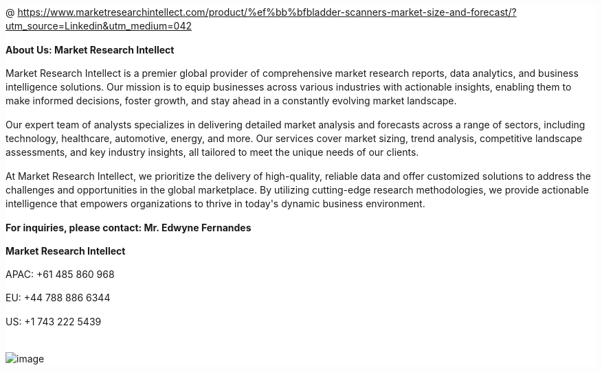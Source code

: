 @</strong>&nbsp;<a href="https://www.marketresearchintellect.com/product/%ef%bb%bfbladder-scanners-market-size-and-forecast/?utm_source=Linkedin&utm_medium=042">https://www.marketresearchintellect.com/product/%ef%bb%bfbladder-scanners-market-size-and-forecast/?utm_source=Linkedin&utm_medium=042</a></span></p><p><strong>About Us: Market Research Intellect</strong></p><p>Market Research Intellect is a premier global provider of comprehensive market research reports, data analytics, and business intelligence solutions. Our mission is to equip businesses across various industries with actionable insights, enabling them to make informed decisions, foster growth, and stay ahead in a constantly evolving market landscape.</p><p>Our expert team of analysts specializes in delivering detailed market analysis and forecasts across a range of sectors, including technology, healthcare, automotive, energy, and more. Our services cover market sizing, trend analysis, competitive landscape assessments, and key industry insights, all tailored to meet the unique needs of our clients.</p><p>At Market Research Intellect, we prioritize the delivery of high-quality, reliable data and offer customized solutions to address the challenges and opportunities in the global marketplace. By utilizing cutting-edge research methodologies, we provide actionable intelligence that empowers organizations to thrive in today's dynamic business environment.</p><p><strong>For inquiries, please contact: Mr. Edwyne Fernandes</strong></p><p><strong>Market Research Intellect</strong></p><p>APAC: +61 485 860 968</p><p>EU: +44 788 886 6344</p><p>US: +1 743 222 5439</p></div><div class="article-main__content" data-test-id="publishing-text-block">&nbsp;</div>
![image](https://github.com/user-attachments/assets/eedd0a61-b8a6-4264-8706-0599ce001330)
